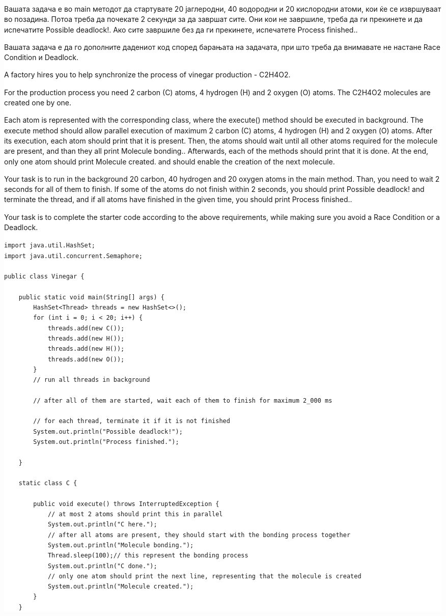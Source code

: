 Вашата задача е во main методот да стартувате 20 јаглеродни, 40 водородни и 20 кислородни атоми, кои ќе се извршуваат во позадина. Потоа треба да почекате 2 секунди за да завршат сите. Они кои не завршиле, треба да ги прекинете и да испечатите Possible deadlock!. Ако сите завршиле без да ги прекинете, испечатете Process finished..

Вашата задача е да го дополните дадениот код според барањата на задачата, при што треба да внимавате не настане Race Condition и Deadlock.


A factory hires you to help synchronize the process of vinegar production - C2H4O2.

For the production process you need 2 carbon (C) atoms, 4 hydrogen (H) and 2 oxygen (О) atoms. The C2H4O2 molecules are created one by one.

Each atom is represented with the corresponding class, where the execute() method should be executed in background. The execute method should allow parallel execution of maximum 2 carbon (C) atoms, 4 hydrogen (H) and 2 oxygen (О) atoms. After its execution, each atom should print that it is present. Then, the atoms should wait until all other atoms required for the molecule are present, and than they all print Molecule bonding.. Afterwards, each of the methods should print that it is done. At the end, only one atom should print Molecule created. and should enable the creation of the next molecule.

Your task is to run in the background 20 carbon, 40 hydrogen and 20 oxygen atoms in the main method. Than, you need to wait 2 seconds for all of them to finish. If some of the atoms do not finish within 2 seconds, you should print Possible deadlock! and terminate the thread, and if all atoms have finished in the given time, you should print Process finished..

Your task is to complete the starter code according to the above requirements, while making sure you avoid a Race Condition or a Deadlock.

```
import java.util.HashSet;
import java.util.concurrent.Semaphore;

public class Vinegar {

    public static void main(String[] args) {
        HashSet<Thread> threads = new HashSet<>();
        for (int i = 0; i < 20; i++) {
            threads.add(new C());
            threads.add(new H());
            threads.add(new H()); 
            threads.add(new O());
        }
        // run all threads in background

        // after all of them are started, wait each of them to finish for maximum 2_000 ms

        // for each thread, terminate it if it is not finished
        System.out.println("Possible deadlock!");
        System.out.println("Process finished.");

    }

    static class C {

        public void execute() throws InterruptedException {
            // at most 2 atoms should print this in parallel
            System.out.println("C here.");
            // after all atoms are present, they should start with the bonding process together
            System.out.println("Molecule bonding.");
            Thread.sleep(100);// this represent the bonding process
            System.out.println("C done.");
            // only one atom should print the next line, representing that the molecule is created
            System.out.println("Molecule created.");
        }
    }
```